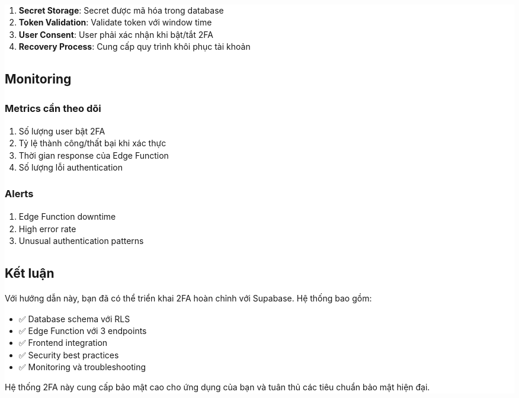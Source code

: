 1. **Secret Storage**: Secret được mã hóa trong database
2. **Token Validation**: Validate token với window time
3. **User Consent**: User phải xác nhận khi bật/tắt 2FA
4. **Recovery Process**: Cung cấp quy trình khôi phục tài khoản

## Monitoring

### Metrics cần theo dõi

1. Số lượng user bật 2FA
2. Tỷ lệ thành công/thất bại khi xác thực
3. Thời gian response của Edge Function
4. Số lượng lỗi authentication

### Alerts

1. Edge Function downtime
2. High error rate
3. Unusual authentication patterns

## Kết luận

Với hướng dẫn này, bạn đã có thể triển khai 2FA hoàn chỉnh với Supabase. Hệ thống bao gồm:

- ✅ Database schema với RLS
- ✅ Edge Function với 3 endpoints
- ✅ Frontend integration
- ✅ Security best practices
- ✅ Monitoring và troubleshooting

Hệ thống 2FA này cung cấp bảo mật cao cho ứng dụng của bạn và tuân thủ các tiêu chuẩn bảo mật hiện đại. 